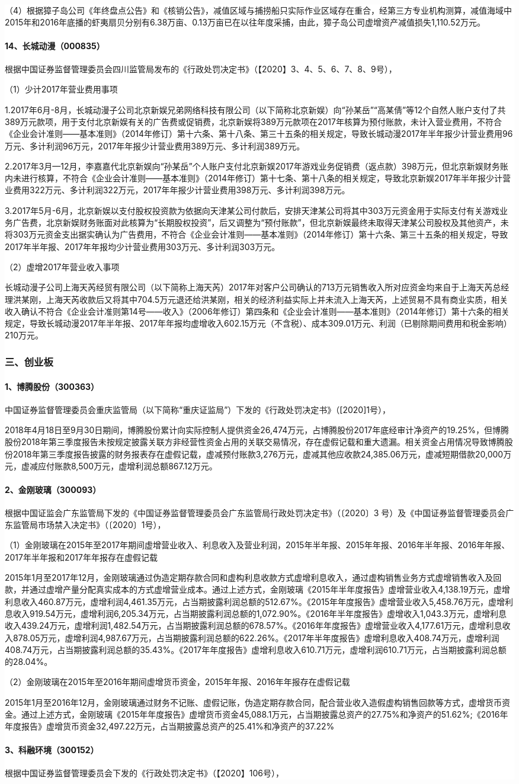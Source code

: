 （4）根据獐子岛公司《年终盘点公告》和《核销公告》，减值区域与捕捞船只实际作业区域存在重合，经第三方专业机构测算，减值海域中2015年和2016年底播的虾夷扇贝分别有6.38万亩、0.13万亩已在以往年度采捕，由此，獐子岛公司虚增资产减值损失1,110.52万元。

#### 14、长城动漫（000835）

根据中国证券监督管理委员会四川监管局发布的《行政处罚决定书》（【2020】3、4、5、6、7、8、9号），

（1）少计2017年营业费用事项

1.2017年6月-8月，长城动漫子公司北京新娱兄弟网络科技有限公司（以下简称北京新娱）向“孙某岳”“高某倩”等12个自然人账户支付了共389万元款项，用于支付北京新娱有关的广告费或促销费，北京新娱将389万元款项在2017年核算为预付账款，未计入营业费用，不符合《企业会计准则——基本准则》（2014年修订）第十六条、第十八条、第三十五条的相关规定，导致长城动漫2017年半年报少计营业费用96万元、多计利润96万元，2017年年报少计营业费用389万元、多计利润389万元。

2.2017年3月—12月，李嘉嘉代北京新娱向“孙某岳”个人账户支付北京新娱2017年游戏业务促销费（返点款）398万元，但北京新娱财务账内未进行核算，不符合《企业会计准则——基本准则》（2014年修订）第十七条、第十八条的相关规定，导致北京新娱2017年半年报少计营业费用322万元、多计利润322万元，2017年年报少计营业费用398万元、多计利润398万元。

3.2017年5月-6月，北京新娱以支付股权投资款为依据向天津某公司付款后，安排天津某公司将其中303万元资金用于实际支付有关游戏业务广告费，北京新娱财务账面对此核算为“长期股权投资”，后又调整为“预付账款”，但北京新娱最终未取得天津某公司股权及其他资产，未将303万元资金支出据实确认为广告费用，不符合《企业会计准则——基本准则》（2014年修订）第十六条、第三十五条的相关规定，导致2017年半年报、2017年年报均少计营业费用303万元、多计利润303万元。

（2）虚增2017年营业收入事项

长城动漫子公司上海天芮经贸有限公司（以下简称上海天芮）2017年对客户公司确认的713万元销售收入所对应资金均来自于上海天芮总经理洪某刚，上海天芮收款后又将其中704.5万元退还给洪某刚，相关的经济利益实际上并未流入上海天芮，上述贸易不具有商业实质，相关收入确认不符合《企业会计准则第14号——收入》（2006年修订）第四条和《企业会计准则——基本准则》（2014年修订）第十六条的相关规定，导致长城动漫2017年半年报、2017年年报均虚增收入602.15万元（不含税）、成本309.01万元、利润（已剔除期间费用和税金影响）210万元。

### 三、创业板

#### 1、博腾股份（300363）

中国证券监督管理委员会重庆监管局（以下简称“重庆证监局”）下发的《行政处罚决定书》（[2020]1号），

2018年4月18日至9月30日期间，博腾股份累计向实际控制人提供资金26,474万元，占博腾股份2017年底经审计净资产的19.25%，但博腾股份2018年第三季度报告未按规定披露关联方非经营性资金占用的关联交易情况，存在虚假记载和重大遗漏。相关资金占用情况导致博腾股份2018年第三季度报告披露的财务报表存在虚假记载，虚减预付账款3,276万元，虚减其他应收款24,385.06万元，虚减短期借款20,000万元，虚减应付账款8,500万元，虚增利润总额867.12万元。

#### 2、金刚玻璃（300093）

根据中国证监会广东监管局下发的《中国证券监督管理委员会广东监管局行政处罚决定书》（〔2020〕3 号）及《中国证券监督管理委员会广东监管局市场禁入决定书》（〔2020〕1号），

（1）金刚玻璃在2015年至2017年期间虚增营业收入、利息收入及营业利润，2015年半年报、2015年年报、2016年半年报、2016年年报、2017年半年报和2017年年报存在虚假记载

2015年1月至2017年12月，金刚玻璃通过伪造定期存款合同和虚构利息收款方式虚增利息收入，通过虚构销售业务方式虚增销售收入及回款，并通过虚增产量分配真实成本的方式虚增营业成本。通过上述方式，金刚玻璃《2015年半年度报告》虚增营业收入4,138.19万元，虚增利息收入460.87万元，虚增利润4,461.35万元，占当期披露利润总额的512.67%。《2015年年度报告》虚增营业收入5,458.76万元，虚增利息收入919.54万元，虚增利润6,205.34万元，占当期披露利润总额的1,072.90%。《2016年半年度报告》虚增收入1,043.3万元，虚增利息收入439.24万元，虚增利润1,482.54万元，占当期披露利润总额的678.57%。《2016年年度报告》虚增营业收入4,177.61万元，虚增利息收入878.05万元，虚增利润4,987.67万元，占当期披露利润总额的622.26%。《2017年半年度报告》虚增利息收入408.74万元，虚增利润408.74万元，占当期披露利润总额的35.43%。《2017年年度报告》虚增利息收入610.71万元，虚增利润610.71万元，占当期披露利润总额的28.04%。

（2）金刚玻璃在2015年至2016年期间虚增货币资金，2015年年报、2016年年报存在虚假记载

2015年1月至2016年12月，金刚玻璃通过财务不记账、虚假记账，伪造定期存款合同，配合营业收入造假虚构销售回款等方式，虚增货币资金。通过上述方式，金刚玻璃《2015年年度报告》虚增货币资金45,088.1万元，占当期披露总资产的27.75%和净资产的51.62%;《2016年年度报告》虚增货币资金32,497.22万元，占当期披露总资产的25.41%和净资产的37.22%

#### 3、科融环境（300152）

根据中国证券监督管理委员会下发的《行政处罚决定书》（【2020】106号），
